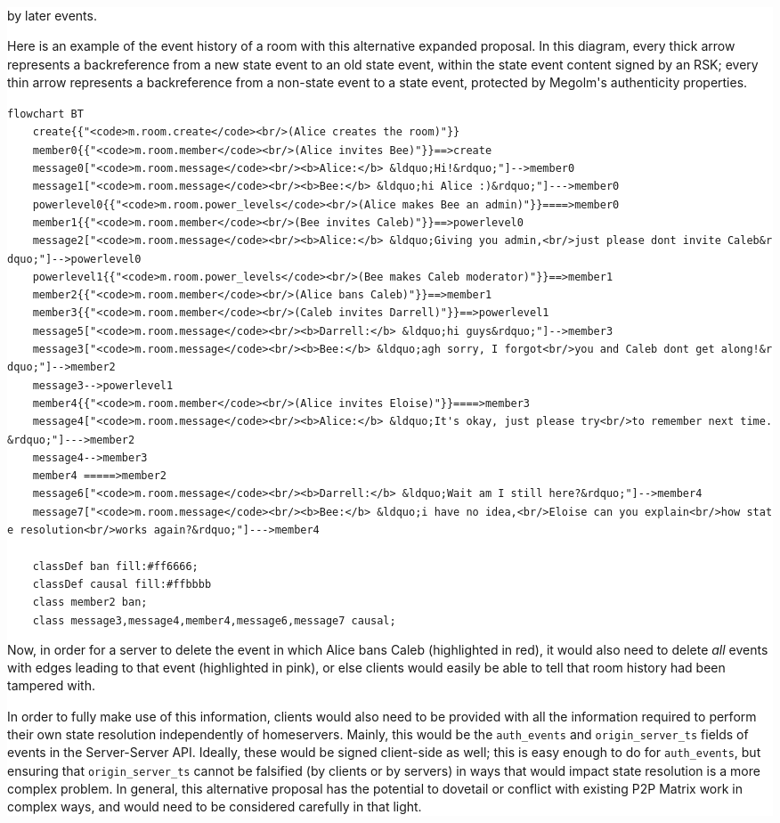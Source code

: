 by later events.

Here is an example of the event history of a room with this
alternative expanded proposal. In this diagram, every thick arrow
represents a backreference from a new state event to an old state
event, within the state event content signed by an RSK; every thin
arrow represents a backreference from a non-state event to a state
event, protected by Megolm's authenticity properties.

```mermaid
flowchart BT
    create{{"<code>m.room.create</code><br/>(Alice creates the room)"}}
    member0{{"<code>m.room.member</code><br/>(Alice invites Bee)"}}==>create
    message0["<code>m.room.message</code><br/><b>Alice:</b> &ldquo;Hi!&rdquo;"]-->member0
    message1["<code>m.room.message</code><br/><b>Bee:</b> &ldquo;hi Alice :)&rdquo;"]--->member0
    powerlevel0{{"<code>m.room.power_levels</code><br/>(Alice makes Bee an admin)"}}====>member0
    member1{{"<code>m.room.member</code><br/>(Bee invites Caleb)"}}==>powerlevel0
    message2["<code>m.room.message</code><br/><b>Alice:</b> &ldquo;Giving you admin,<br/>just please dont invite Caleb&rdquo;"]-->powerlevel0
    powerlevel1{{"<code>m.room.power_levels</code><br/>(Bee makes Caleb moderator)"}}==>member1
    member2{{"<code>m.room.member</code><br/>(Alice bans Caleb)"}}==>member1
    member3{{"<code>m.room.member</code><br/>(Caleb invites Darrell)"}}==>powerlevel1
    message5["<code>m.room.message</code><br/><b>Darrell:</b> &ldquo;hi guys&rdquo;"]-->member3
    message3["<code>m.room.message</code><br/><b>Bee:</b> &ldquo;agh sorry, I forgot<br/>you and Caleb dont get along!&rdquo;"]-->member2
    message3-->powerlevel1
    member4{{"<code>m.room.member</code><br/>(Alice invites Eloise)"}}====>member3
    message4["<code>m.room.message</code><br/><b>Alice:</b> &ldquo;It's okay, just please try<br/>to remember next time.&rdquo;"]--->member2
    message4-->member3
    member4 =====>member2
    message6["<code>m.room.message</code><br/><b>Darrell:</b> &ldquo;Wait am I still here?&rdquo;"]-->member4
    message7["<code>m.room.message</code><br/><b>Bee:</b> &ldquo;i have no idea,<br/>Eloise can you explain<br/>how state resolution<br/>works again?&rdquo;"]--->member4

    classDef ban fill:#ff6666;
    classDef causal fill:#ffbbbb
    class member2 ban;
    class message3,message4,member4,message6,message7 causal;
```

Now, in order for a server to delete the event in which Alice bans
Caleb (highlighted in red), it would also need to delete *all* events
with edges leading to that event (highlighted in pink), or else
clients would easily be able to tell that room history had been
tampered with.

In order to fully make use of this information, clients would also
need to be provided with all the information required to perform their
own state resolution independently of homeservers. Mainly, this would
be the `auth_events` and `origin_server_ts` fields of events in the
Server-Server API. Ideally, these would be signed client-side as well;
this is easy enough to do for `auth_events`, but ensuring that
`origin_server_ts` cannot be falsified (by clients or by servers) in
ways that would impact state resolution is a more complex problem. In
general, this alternative proposal has the potential to dovetail or
conflict with existing P2P Matrix work in complex ways, and would need
to be considered carefully in that light.

